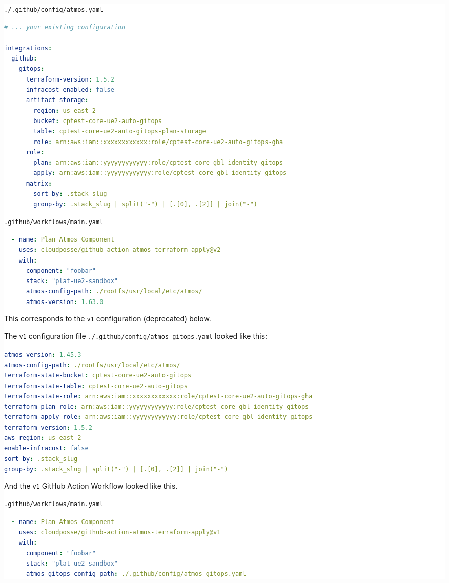 `./.github/config/atmos.yaml`
```yaml
# ... your existing configuration

integrations:
  github:
    gitops:
      terraform-version: 1.5.2
      infracost-enabled: false
      artifact-storage:
        region: us-east-2
        bucket: cptest-core-ue2-auto-gitops
        table: cptest-core-ue2-auto-gitops-plan-storage
        role: arn:aws:iam::xxxxxxxxxxxx:role/cptest-core-ue2-auto-gitops-gha
      role:
        plan: arn:aws:iam::yyyyyyyyyyyy:role/cptest-core-gbl-identity-gitops
        apply: arn:aws:iam::yyyyyyyyyyyy:role/cptest-core-gbl-identity-gitops
      matrix:
        sort-by: .stack_slug
        group-by: .stack_slug | split("-") | [.[0], .[2]] | join("-")
```

`.github/workflows/main.yaml`
```yaml
  - name: Plan Atmos Component
    uses: cloudposse/github-action-atmos-terraform-apply@v2
    with:
      component: "foobar"
      stack: "plat-ue2-sandbox"
      atmos-config-path: ./rootfs/usr/local/etc/atmos/
      atmos-version: 1.63.0
``` 

This corresponds to the `v1` configuration (deprecated) below.

The `v1` configuration file `./.github/config/atmos-gitops.yaml` looked like this:

```yaml
atmos-version: 1.45.3
atmos-config-path: ./rootfs/usr/local/etc/atmos/
terraform-state-bucket: cptest-core-ue2-auto-gitops
terraform-state-table: cptest-core-ue2-auto-gitops
terraform-state-role: arn:aws:iam::xxxxxxxxxxxx:role/cptest-core-ue2-auto-gitops-gha
terraform-plan-role: arn:aws:iam::yyyyyyyyyyyy:role/cptest-core-gbl-identity-gitops
terraform-apply-role: arn:aws:iam::yyyyyyyyyyyy:role/cptest-core-gbl-identity-gitops
terraform-version: 1.5.2
aws-region: us-east-2
enable-infracost: false
sort-by: .stack_slug
group-by: .stack_slug | split("-") | [.[0], .[2]] | join("-")  
```

And the `v1` GitHub Action Workflow looked like this.

`.github/workflows/main.yaml`
```yaml
  - name: Plan Atmos Component
    uses: cloudposse/github-action-atmos-terraform-apply@v1
    with:
      component: "foobar"
      stack: "plat-ue2-sandbox"
      atmos-gitops-config-path: ./.github/config/atmos-gitops.yaml
```
